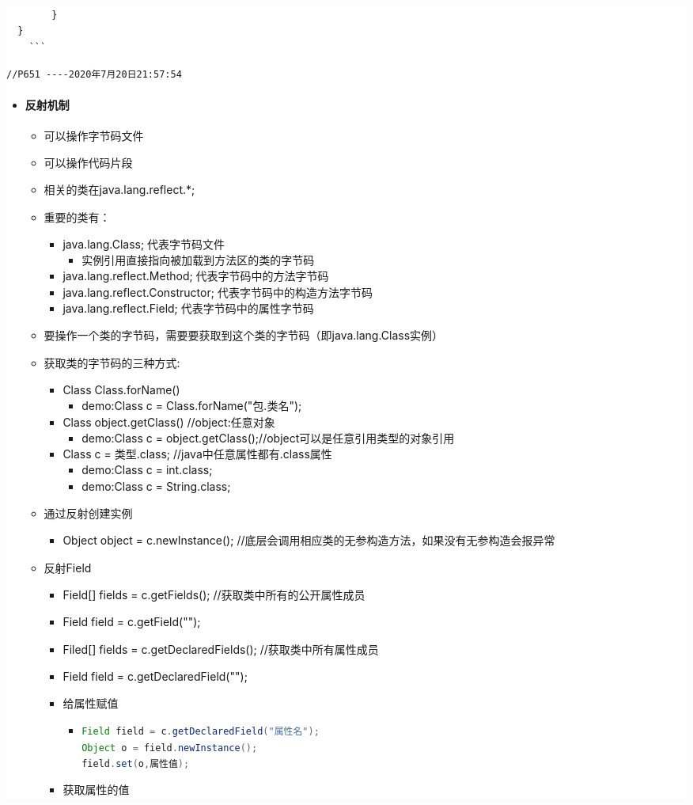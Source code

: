             }
      }
        ```

        
  
  ```tex
//P651 ----2020年7月20日21:57:54
  ```
  
- #### 反射机制

  - 可以操作字节码文件

  - 可以操作代码片段

  - 相关的类在java.lang.reflect.*;

  - 重要的类有：

    - java.lang.Class; 代表字节码文件
      - 实例引用直接指向被加载到方法区的类的字节码
    - java.lang.reflect.Method; 代表字节码中的方法字节码
    - java.lang.reflect.Constructor; 代表字节码中的构造方法字节码
    - java.lang.reflect.Field; 代表字节码中的属性字节码

  - 要操作一个类的字节码，需要要获取到这个类的字节码（即java.lang.Class实例）

  - 获取类的字节码的三种方式:

    - Class Class.forName() 
      - demo:Class c = Class.forName("包.类名");
    - Class object.getClass() //object:任意对象
      - demo:Class c = object.getClass();//object可以是任意引用类型的对象引用
    - Class c = 类型.class; //java中任意属性都有.class属性
      - demo:Class c = int.class;
      - demo:Class c = String.class;

  - 通过反射创建实例

    - Object object = c.newInstance(); //底层会调用相应类的无参构造方法，如果没有无参构造会报异常

  - 反射Field

    - Field[] fields = c.getFields(); //获取类中所有的公开属性成员 

    - Field field = c.getField("");

    - Filed[] fields = c.getDeclaredFields(); //获取类中所有属性成员

    - Field field = c.getDeclaredField("");

    - 给属性赋值

      - ```java
        Field field = c.getDeclaredField("属性名");
        Object o = field.newInstance();
        field.set(o,属性值);
        ```

    - 获取属性的值
